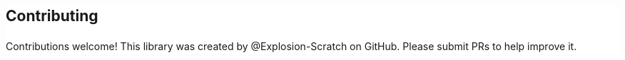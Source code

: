 ## Contributing

Contributions welcome! This library was created by @Explosion-Scratch on GitHub. Please submit PRs to help improve it.
